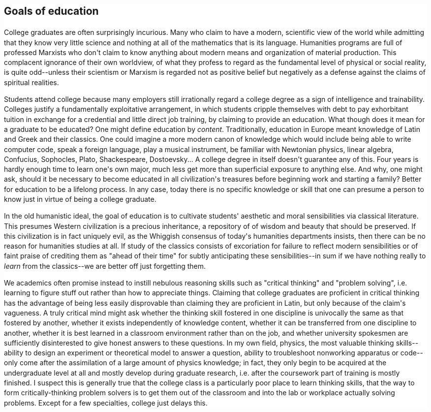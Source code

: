 ## Goals of education

College graduates are often surprisingly incurious.  Many who claim to have a modern, scientific view of the world while admitting that they know very little science and nothing at all of the mathematics that is its language.  Humanities programs are full of professed Marxists who don't claim to know anything about modern means and organization of material production.  This complacent ignorance of their own worldview, of what they profess to regard as the fundamental level of physical or social reality, is quite odd--unless their scientism or Marxism is regarded not as positive belief but negatively as a defense against the claims of spiritual realities.

Students attend college because many employers still irrationally regard a college degree as a sign of intelligence and trainability.  Colleges justify a fundamentally exploitative arrangement, in which students cripple themselves with debt to pay exhorbitant tuition in exchange for a credential and little direct job training, by claiming to provide an education.  What though does it mean for a graduate to be educated?  One might define education by *content*.  Traditionally, education in Europe meant knowledge of Latin and Greek and their classics.  One could imagine a more modern canon of knowledge which would include being able to write computer code, speak a foreign language, play a musical instrument, be familiar with Newtonian physics, linear algebra, Confucius, Sophocles, Plato, Shackespeare, Dostoevsky...   A college degree in itself doesn't guarantee any of this.  Four years is hardly enough time to learn one's own major, much less get more than superficial exposure to anything else.  And why, one might ask, should it be necessary to become educated in all civilization's treasures before beginning work and starting a family?  Better for education to be a lifelong process.  In any case, today there is no specific knowledge or skill that one can presume a person to know just in virtue of being a college graduate.

In the old humanistic ideal, the goal of education is to cultivate students' aesthetic and moral sensibilities via classical literature.  This presumes Western civilization is a precious inheritance, a repository of of wisdom and beauty that should be preserved.  If this civilization is in fact uniquely evil, as the Whiggish consensus of today's humanities departments insists, then there can be no reason for humanities studies at all.  If study of the classics consists of excoriation for failure to reflect modern sensibilities or of faint praise of crediting them as "ahead of their time" for subtly anticipating these sensibilities--in sum if we have nothing really to *learn* from the classics--we are better off just forgetting them. 

We academics often promise instead to instill nebulous reasoning skills such as "critical thinking" and "problem solving", i.e. learning to figure stuff out rather than how to appreciate things.  Claiming that college graduates are proficient in critical thinking has the advantage of being less easily disprovable than claiming they are proficient in Latin, but only because of the claim's vagueness.  A truly critical mind might ask whether the thinking skill fostered in one discipline is univocally the same as that fostered by another, whether it exists independently of knowledge content, whether it can be transferred from one discipline to another, whether it is best learned in a classroom environment rather than on the job, and whether university spokesmen are sufficiently disinterested to give honest answers to these questions.  In my own field, physics, the most valuable thinking skills--ability to design an experiment or theoretical model to answer a question, ability to troubleshoot nonworking apparatus or code--only come after the assimilation of a large amount of physics knowledge; in fact, they only begin to be acquired at the undergraduate level at all and mostly develop during graduate research, i.e. after the coursework part of training is mostly finished.  I suspect this is generally true that the college class is a particularly poor place to learn thinking skills, that the way to form critically-thinking problem solvers is to get them out of the classroom and into the lab or workplace actually solving problems.  Except for a few specialties, college just delays this.
